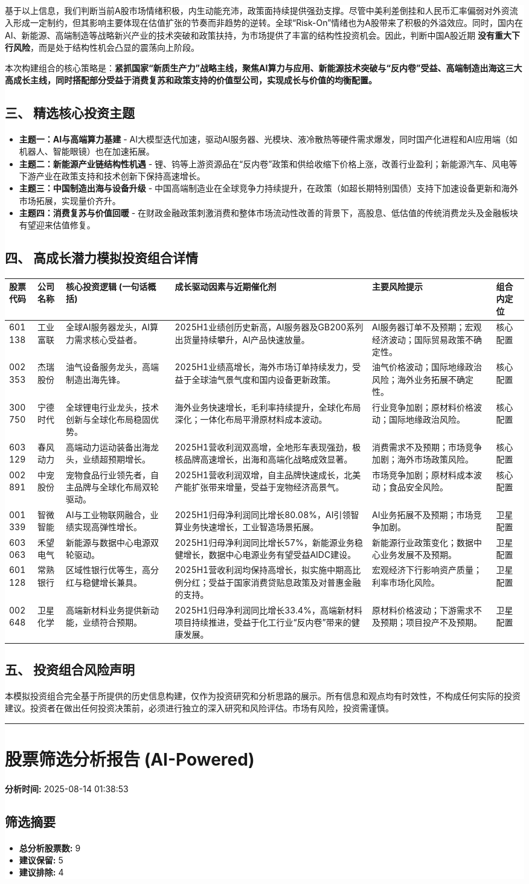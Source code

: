 基于以上信息，我们判断当前A股市场情绪积极，内生动能充沛，政策面持续提供强劲支撑。尽管中美利差倒挂和人民币汇率偏弱对外资流入形成一定制约，但其影响主要体现在估值扩张的节奏而非趋势的逆转。全球“Risk-On”情绪也为A股带来了积极的外溢效应。同时，国内在AI、新能源、高端制造等战略新兴产业的技术突破和政策扶持，为市场提供了丰富的结构性投资机会。因此，判断中国A股近期 **没有重大下行风险**，而是处于结构性机会凸显的震荡向上阶段。

本次构建组合的核心策略是：**紧抓国家“新质生产力”战略主线，聚焦AI算力与应用、新能源技术突破与“反内卷”受益、高端制造出海这三大高成长主线，同时搭配部分受益于消费复苏和政策支持的价值型公司，实现成长与价值的均衡配置。**

## 三、 精选核心投资主题

*   **主题一：AI与高端算力基建** - AI大模型迭代加速，驱动AI服务器、光模块、液冷散热等硬件需求爆发，同时国产化进程和AI应用端（如机器人、智能眼镜）也在加速拓展。
*   **主题二：新能源产业链结构性机遇** - 锂、钨等上游资源品在“反内卷”政策和供给收缩下价格上涨，改善行业盈利；新能源汽车、风电等下游产业在政策支持和技术创新下保持高速增长。
*   **主题三：中国制造出海与设备升级** - 中国高端制造业在全球竞争力持续提升，在政策（如超长期特别国债）支持下加速设备更新和海外市场拓展，实现量价齐升。
*   **主题四：消费复苏与价值回暖** - 在财政金融政策刺激消费和整体市场流动性改善的背景下，高股息、低估值的传统消费龙头及金融板块有望迎来估值修复。

## 四、 高成长潜力模拟投资组合详情

| 股票代码 | 公司名称 | 核心投资逻辑 (一句话概括) | 成长驱动因素与近期催化剂 | 主要风险提示 | 组合内定位 |
| :--- | :--- | :--- | :--- | :--- | :--- |
| 601138 | 工业富联 | 全球AI服务器龙头，AI算力需求核心受益者。 | 2025H1业绩创历史新高，AI服务器及GB200系列出货量持续攀升，AI产品快速放量。 | AI服务器订单不及预期；宏观经济波动；国际贸易政策不确定性。 | 核心配置 |
| 002353 | 杰瑞股份 | 油气设备服务龙头，高端制造出海先锋。 | 2025H1业绩高增长，海外市场订单持续发力，受益于全球油气景气度和国内设备更新政策。 | 油气价格波动；国际地缘政治风险；海外业务拓展不确定性。 | 核心配置 |
| 300750 | 宁德时代 | 全球锂电行业龙头，技术创新与全球化布局稳固优势。 | 海外业务快速增长，毛利率持续提升，全球化布局深化；一体化布局平滑原材料成本波动。 | 行业竞争加剧；原材料价格波动；国际地缘政治风险。 | 核心配置 |
| 603129 | 春风动力 | 高端动力运动装备出海龙头，业绩超预期增长。 | 2025H1营收利润双高增，全地形车表现强劲，极核品牌高速增长，出海和高端化战略成效显著。 | 消费需求不及预期；市场竞争加剧；海外市场政策风险。 | 核心配置 |
| 002891 | 中宠股份 | 宠物食品行业领先者，自主品牌与全球化布局双轮驱动。 | 2025H1营收利润双增，自主品牌快速成长，北美产能扩张带来增量，受益于宠物经济高景气。 | 市场竞争加剧；原材料成本波动；食品安全风险。 | 核心配置 |
| 001339 | 智微智能 | AI与工业物联网融合，业绩实现高弹性增长。 | 2025H1归母净利润同比增长80.08%，AI引领智算业务快速增长，工业智造场景拓展。 | AI业务拓展不及预期；市场竞争加剧。 | 卫星配置 |
| 603063 | 禾望电气 | 新能源与数据中心电源双轮驱动。 | 2025H1归母净利润同比增长57%，新能源业务稳健增长，数据中心电源业务有望受益AIDC建设。 | 新能源行业政策变化；数据中心业务发展不及预期。 | 卫星配置 |
| 601128 | 常熟银行 | 区域性银行优等生，高分红与稳健增长兼具。 | 2025H1营收利润均保持高增长，拟实施中期高比例分红；受益于国家消费贷贴息政策及对普惠金融的支持。 | 宏观经济下行影响资产质量；利率市场化风险。 | 卫星配置 |
| 002648 | 卫星化学 | 高端新材料业务提供新动能，业绩符合预期。 | 2025H1归母净利润同比增长33.4%，高端新材料项目持续推进，受益于化工行业“反内卷”带来的健康发展。 | 原材料价格波动；下游需求不及预期；项目投产不及预期。 | 卫星配置 |

## 五、 投资组合风险声明

本模拟投资组合完全基于所提供的历史信息构建，仅作为投资研究和分析思路的展示。所有信息和观点均有时效性，不构成任何实际的投资建议。投资者在做出任何投资决策前，必须进行独立的深入研究和风险评估。市场有风险，投资需谨慎。

---

# 股票筛选分析报告 (AI-Powered)

**分析时间:** 2025-08-14 01:38:53

## 筛选摘要

- **总分析股票数:** 9
- **建议保留:** 5
- **建议排除:** 4

